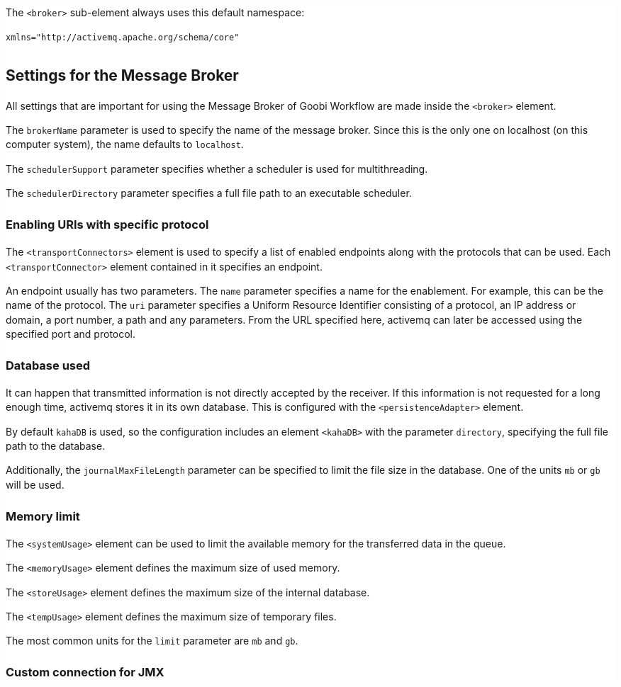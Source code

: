 The `<broker>` sub-element always uses this default namespace:

```
xmlns="http://activemq.apache.org/schema/core"
```

## Settings for the Message Broker

All settings that are important for using the Message Broker of Goobi Workflow are made inside the `<broker>` element.

The `brokerName` parameter is used to specify the name of the message broker. Since this is the only one on localhost (on this computer system), the name defaults to `localhost`.

The `schedulerSupport` parameter specifies whether a scheduler is used for multithreading.

The `schedulerDirectory` parameter specifies a full file path to an executable scheduler.

### Enabling URIs with specific protocol

The `<transportConnectors>` element is used to specify a list of enabled endpoints along with the protocols that can be used. Each `<transportConnector>` element contained in it specifies an endpoint.

An endpoint usually has two parameters. The `name` parameter specifies a name for the enablement. For example, this can be the name of the protocol. The `uri` parameter specifies a Uniform Resource Identifier consisting of a protocol, an IP address or domain, a port number, a path and any parameters. From the URL specified here, activemq can later be accessed using the specified port and protocol.

### Database used

It can happen that transmitted information is not directly accepted by the receiver. If this information is not requested for a long enough time, activemq stores it in its own database. This is configured with the `<persistenceAdapter>` element.

By default `kahaDB` is used, so the configuration includes an element `<kahaDB>` with the parameter `directory`, specifying the full file path to the database.

Additionally, the `journalMaxFileLength` parameter can be specified to limit the file size in the database. One of the units `mb` or `gb` will be used.

### Memory limit

The `<systemUsage>` element can be used to limit the available memory for the transferred data in the queue.

The `<memoryUsage>` element defines the maximum size of used memory.

The `<storeUsage>` element defines the maximum size of the internal database.

The `<tempUsage>` element defines the maximum size of temporary files.

The most common units for the `limit` parameter are `mb` and `gb`.

### Custom connection for JMX
